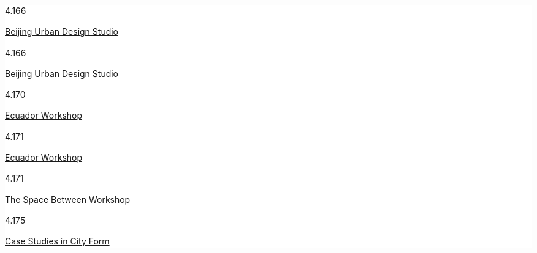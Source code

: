   

  

  

  

4.166

[Beijing Urban Design Studio](http://ocw.mit.edu/courses/urban-studies-and-planning/11-307-beijing-urban-design-studio-summer-2008)

  

  

  

  

4.166

[Beijing Urban Design Studio](http://ocw.mit.edu/courses/urban-studies-and-planning/11-307-beijing-urban-design-studio-summer-2006)

  

  

  

  

4.170

[Ecuador Workshop](http://ocw.mit.edu/courses/architecture/4-170-ecuador-workshop-fall-2006)

  

  

  

  

4.171

[Ecuador Workshop](http://ocw.mit.edu/courses/architecture/4-170-ecuador-workshop-fall-2006)

  

  

  

  

4.171

[The Space Between Workshop](http://ocw.mit.edu/courses/architecture/4-171-the-space-between-workshop-fall-2004)

  

  

  

  

4.175

[Case Studies in City Form](http://ocw.mit.edu/courses/architecture/4-175-case-studies-in-city-form-fall-2005)

  

  